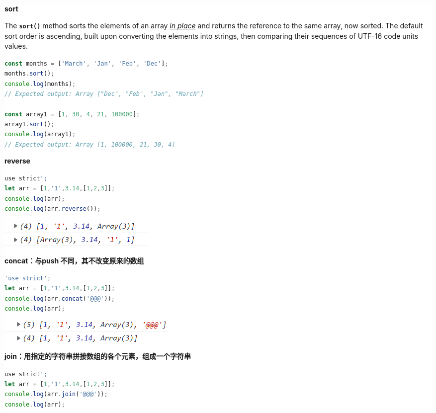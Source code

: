**sort**

The **`sort()`** method sorts the elements of an array *[in place](https://en.wikipedia.org/wiki/In-place_algorithm)* and returns the reference to the same array, now sorted. The default sort order is ascending, built upon converting the elements into strings, then comparing their sequences of UTF-16 code units values.

```js
const months = ['March', 'Jan', 'Feb', 'Dec'];
months.sort();
console.log(months);
// Expected output: Array ["Dec", "Feb", "Jan", "March"]

const array1 = [1, 30, 4, 21, 100000];
array1.sort();
console.log(array1);
// Expected output: Array [1, 100000, 21, 30, 4]
```



**reverse**

```js
use strict';
let arr = [1,'1',3.14,[1,2,3]];
console.log(arr);
console.log(arr.reverse());
```

![image-20230207101801107](./javaScript.assets/image-20230207101801107.png)

**concat：与push 不同，其不改变原来的数组**

```js
'use strict';
let arr = [1,'1',3.14,[1,2,3]];
console.log(arr.concat('@@@'));
console.log(arr);
```

![image-20230207102151247](./javaScript.assets/image-20230207102151247.png)



**join：用指定的字符串拼接数组的各个元素，组成一个字符串**

```js
use strict';
let arr = [1,'1',3.14,[1,2,3]];
console.log(arr.join('@@@'));
console.log(arr);
```
